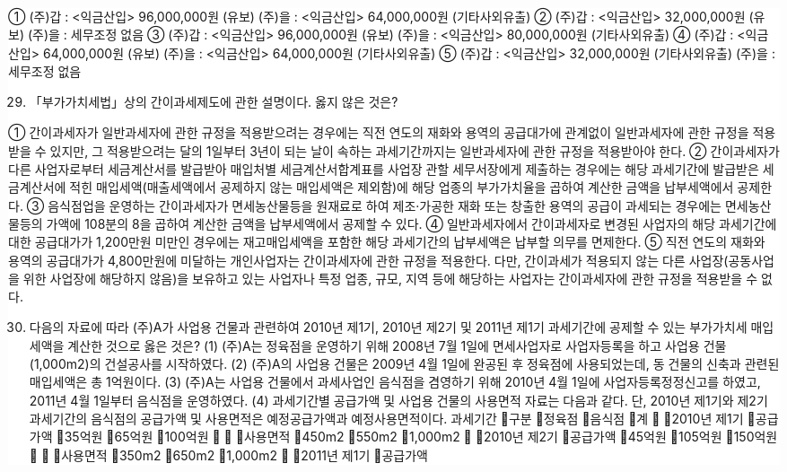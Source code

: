   ①	(주)갑 : <익금산입>	96,000,000원	(유보)
	(주)을 : <익금산입>	64,000,000원	(기타사외유출)
  ②	(주)갑 : <익금산입>	32,000,000원	(유보)
	(주)을 : 세무조정 없음
  ③	(주)갑 : <익금산입>	96,000,000원	(유보)
	(주)을 : <익금산입>	80,000,000원	(기타사외유출)
  ④	(주)갑 : <익금산입>	64,000,000원	(유보)
	(주)을 : <익금산입>	64,000,000원	(기타사외유출)
  ⑤	(주)갑 : <익금산입>	32,000,000원	(기타사외유출)
	(주)을 : 세무조정 없음



29. 「부가가치세법」상의 간이과세제도에 관한 설명이다. 옳지 않은 것은?

  ① 간이과세자가 일반과세자에 관한 규정을 적용받으려는 경우에는 직전 연도의 재화와 용역의 공급대가에 관계없이 일반과세자에 관한 규정을 적용받을 수 있지만, 그 적용받으려는 달의 1일부터 3년이 되는 날이 속하는 과세기간까지는 일반과세자에 관한 규정을 적용받아야 한다.
  ② 간이과세자가 다른 사업자로부터 세금계산서를 발급받아 매입처별 세금계산서합계표를 사업장 관할 세무서장에게 제출하는 경우에는 해당 과세기간에 발급받은 세금계산서에 적힌 매입세액(매출세액에서 공제하지 않는 매입세액은 제외함)에 해당 업종의 부가가치율을 곱하여 계산한 금액을 납부세액에서 공제한다.
  ③ 음식점업을 운영하는 간이과세자가 면세농산물등을 원재료로 하여 제조·가공한 재화 또는 창출한 용역의 공급이 과세되는 경우에는 면세농산물등의 가액에 108분의 8을 곱하여 계산한 금액을 납부세액에서 공제할 수 있다.
  ④ 일반과세자에서 간이과세자로 변경된 사업자의 해당 과세기간에 대한 공급대가가 1,200만원 미만인 경우에는 재고매입세액을 포함한 해당 과세기간의 납부세액은 납부할 의무를 면제한다.
  ⑤ 직전 연도의 재화와 용역의 공급대가가 4,800만원에 미달하는 개인사업자는 간이과세자에 관한 규정을 적용한다. 다만, 간이과세가 적용되지 않는 다른 사업장(공동사업을 위한 사업장에 해당하지 않음)을 보유하고 있는 사업자나 특정 업종, 규모, 지역 등에 해당하는 사업자는 간이과세자에 관한 규정을 적용받을 수 없다.


30. 다음의 자료에 따라 (주)A가 사업용 건물과 관련하여 2010년 제1기, 2010년 제2기 및 2011년 제1기 과세기간에 공제할 수 있는 부가가치세 매입세액을 계산한 것으로 옳은 것은?
(1) (주)A는 정육점을 운영하기 위해 2008년 7월 1일에 면세사업자로 사업자등록을 하고 사업용 건물(1,000m2)의 건설공사를 시작하였다.
(2) (주)A의 사업용 건물은 2009년 4월 1일에 완공된 후 정육점에 사용되었는데, 동 건물의 신축과 관련된 매입세액은 총 1억원이다.
(3) (주)A는 사업용 건물에서 과세사업인 음식점을 겸영하기 위해 2010년 4월 1일에 사업자등록정정신고를 하였고, 2011년 4월 1일부터 음식점을 운영하였다.
(4) 과세기간별 공급가액 및 사업용 건물의 사용면적 자료는 다음과 같다. 단, 2010년 제1기와 제2기 과세기간의 음식점의 공급가액 및 사용면적은 예정공급가액과 예정사용면적이다.
과세기간
구분
정육점
음식점
계

2010년 제1기
공급가액
35억원
65억원
100억원


사용면적
450m2
550m2
1,000m2

2010년 제2기
공급가액
45억원
105억원
150억원


사용면적
350m2
650m2
1,000m2

2011년 제1기
공급가액